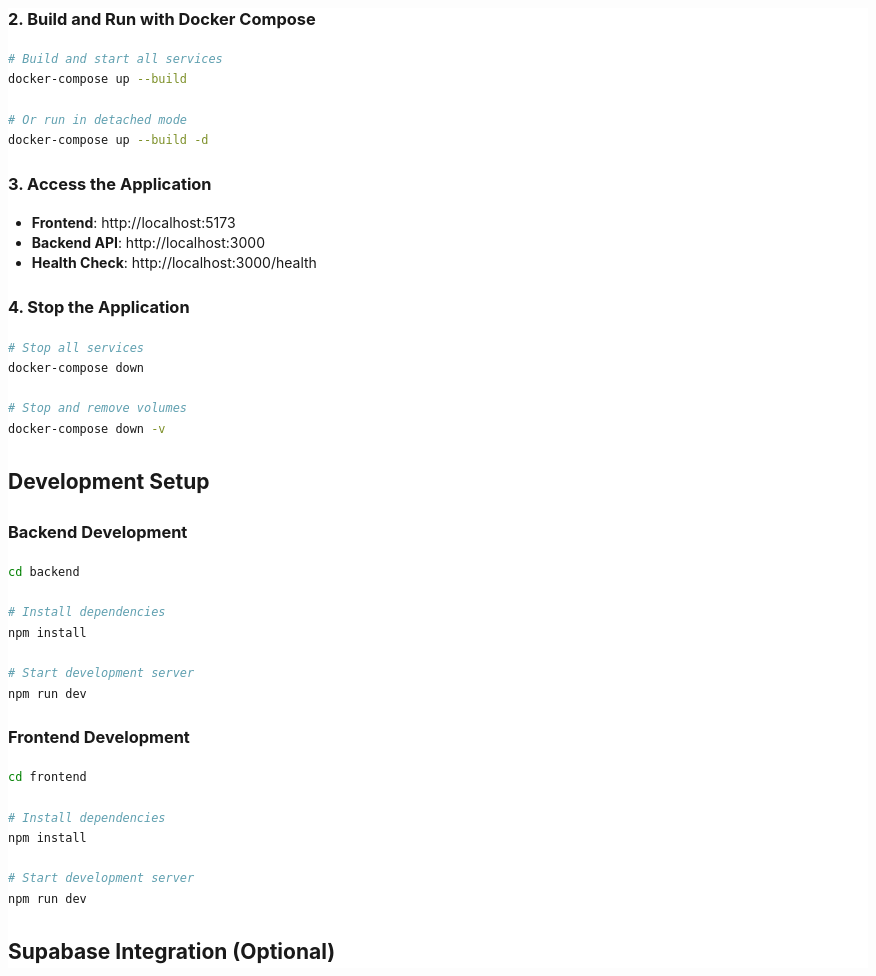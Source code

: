 ### 2. Build and Run with Docker Compose

```bash
# Build and start all services
docker-compose up --build

# Or run in detached mode
docker-compose up --build -d
```

### 3. Access the Application

- **Frontend**: http://localhost:5173
- **Backend API**: http://localhost:3000
- **Health Check**: http://localhost:3000/health

### 4. Stop the Application

```bash
# Stop all services
docker-compose down

# Stop and remove volumes
docker-compose down -v
```

## Development Setup

### Backend Development

```bash
cd backend

# Install dependencies
npm install

# Start development server
npm run dev
```

### Frontend Development

```bash
cd frontend

# Install dependencies
npm install

# Start development server
npm run dev
```

## Supabase Integration (Optional)

